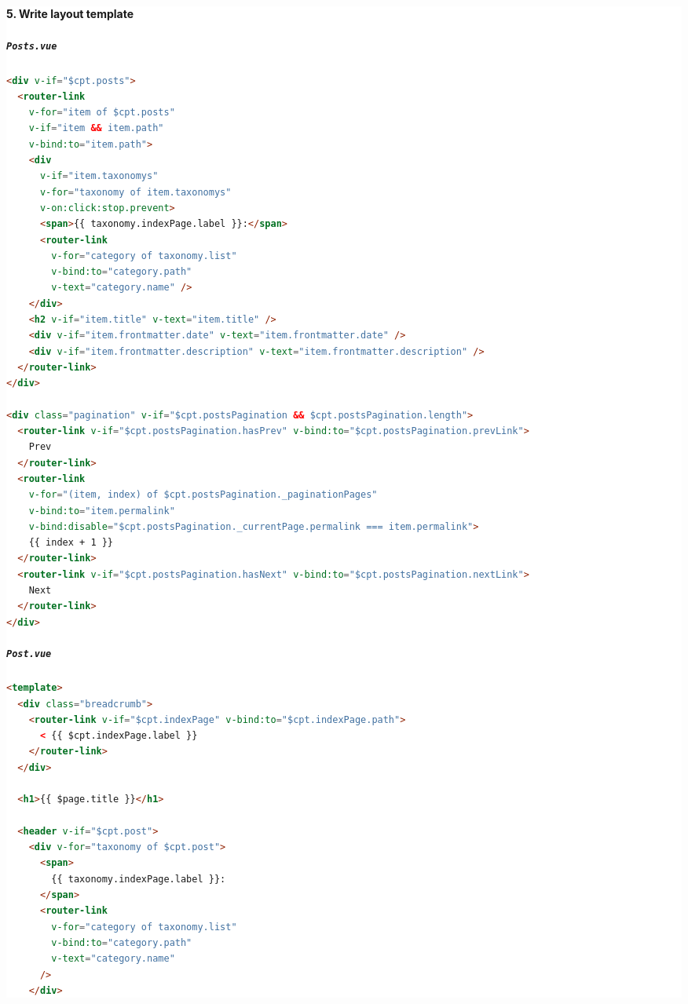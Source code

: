 #### 5. Write layout template

##### `Posts.vue`

```html
<div v-if="$cpt.posts">
  <router-link
    v-for="item of $cpt.posts"
    v-if="item && item.path"
    v-bind:to="item.path">
    <div
      v-if="item.taxonomys"
      v-for="taxonomy of item.taxonomys"
      v-on:click:stop.prevent>
      <span>{{ taxonomy.indexPage.label }}:</span>
      <router-link
        v-for="category of taxonomy.list"
        v-bind:to="category.path"
        v-text="category.name" />
    </div>
    <h2 v-if="item.title" v-text="item.title" />
    <div v-if="item.frontmatter.date" v-text="item.frontmatter.date" />
    <div v-if="item.frontmatter.description" v-text="item.frontmatter.description" />
  </router-link>
</div>

<div class="pagination" v-if="$cpt.postsPagination && $cpt.postsPagination.length">
  <router-link v-if="$cpt.postsPagination.hasPrev" v-bind:to="$cpt.postsPagination.prevLink">
    Prev
  </router-link>
  <router-link
    v-for="(item, index) of $cpt.postsPagination._paginationPages"
    v-bind:to="item.permalink"
    v-bind:disable="$cpt.postsPagination._currentPage.permalink === item.permalink">
    {{ index + 1 }}
  </router-link>
  <router-link v-if="$cpt.postsPagination.hasNext" v-bind:to="$cpt.postsPagination.nextLink">
    Next
  </router-link>
</div>
```

##### `Post.vue`

```html
<template>
  <div class="breadcrumb">
    <router-link v-if="$cpt.indexPage" v-bind:to="$cpt.indexPage.path">
      < {{ $cpt.indexPage.label }}
    </router-link>
  </div>

  <h1>{{ $page.title }}</h1>

  <header v-if="$cpt.post">
    <div v-for="taxonomy of $cpt.post">
      <span>
        {{ taxonomy.indexPage.label }}:
      </span>
      <router-link
        v-for="category of taxonomy.list"
        v-bind:to="category.path"
        v-text="category.name"
      />
    </div>
```